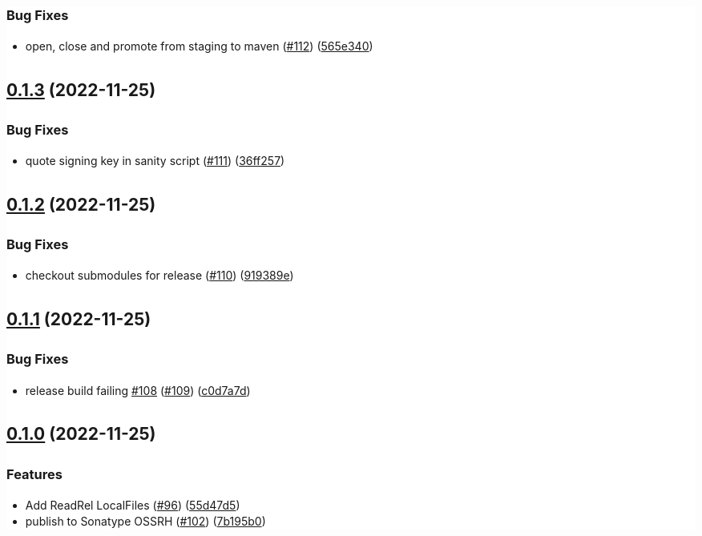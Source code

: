 ### Bug Fixes

* open, close and promote from staging to maven ([#112](https://github.com/substrait-io/substrait-java/issues/112)) ([565e340](https://github.com/substrait-io/substrait-java/commit/565e340594f4576c3ab186f79c465378c3dc75ba))

## [0.1.3](https://github.com/substrait-io/substrait-java/compare/v0.1.2...v0.1.3) (2022-11-25)


### Bug Fixes

* quote signing key in sanity script ([#111](https://github.com/substrait-io/substrait-java/issues/111)) ([36ff257](https://github.com/substrait-io/substrait-java/commit/36ff2570497ed51360d286fee945641b8bc9b87d))

## [0.1.2](https://github.com/substrait-io/substrait-java/compare/v0.1.1...v0.1.2) (2022-11-25)


### Bug Fixes

* checkout submodules for release ([#110](https://github.com/substrait-io/substrait-java/issues/110)) ([919389e](https://github.com/substrait-io/substrait-java/commit/919389eee947aec3b7114fff340b6007c33952d9))

## [0.1.1](https://github.com/substrait-io/substrait-java/compare/v0.1.0...v0.1.1) (2022-11-25)


### Bug Fixes

* release build failing [#108](https://github.com/substrait-io/substrait-java/issues/108) ([#109](https://github.com/substrait-io/substrait-java/issues/109)) ([c0d7a7d](https://github.com/substrait-io/substrait-java/commit/c0d7a7d5889b483cf6e6e57d87379e5474011048))

## [0.1.0](https://github.com/substrait-io/substrait-java/compare/v0.0.0...v0.1.0) (2022-11-25)


### Features

* Add ReadRel LocalFiles ([#96](https://github.com/substrait-io/substrait-java/issues/96)) ([55d47d5](https://github.com/substrait-io/substrait-java/commit/55d47d5ba74139902c1d8d942a0ebece0526b3d8))
* publish to Sonatype OSSRH ([#102](https://github.com/substrait-io/substrait-java/issues/102)) ([7b195b0](https://github.com/substrait-io/substrait-java/commit/7b195b0e561a489ec0ead7cbd8de3a961659dbf6))
